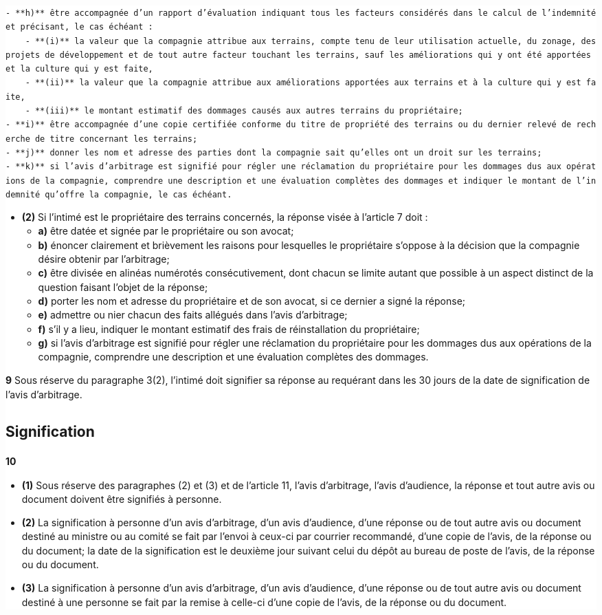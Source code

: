 	- **h)** être accompagnée d’un rapport d’évaluation indiquant tous les facteurs considérés dans le calcul de l’indemnité et précisant, le cas échéant :
		- **(i)** la valeur que la compagnie attribue aux terrains, compte tenu de leur utilisation actuelle, du zonage, des projets de développement et de tout autre facteur touchant les terrains, sauf les améliorations qui y ont été apportées et la culture qui y est faite,
		- **(ii)** la valeur que la compagnie attribue aux améliorations apportées aux terrains et à la culture qui y est faite,
		- **(iii)** le montant estimatif des dommages causés aux autres terrains du propriétaire;
	- **i)** être accompagnée d’une copie certifiée conforme du titre de propriété des terrains ou du dernier relevé de recherche de titre concernant les terrains;
	- **j)** donner les nom et adresse des parties dont la compagnie sait qu’elles ont un droit sur les terrains;
	- **k)** si l’avis d’arbitrage est signifié pour régler une réclamation du propriétaire pour les dommages dus aux opérations de la compagnie, comprendre une description et une évaluation complètes des dommages et indiquer le montant de l’indemnité qu’offre la compagnie, le cas échéant.

- **(2)** Si l’intimé est le propriétaire des terrains concernés, la réponse visée à l’article 7 doit :
	- **a)** être datée et signée par le propriétaire ou son avocat;
	- **b)** énoncer clairement et brièvement les raisons pour lesquelles le propriétaire s’oppose à la décision que la compagnie désire obtenir par l’arbitrage;
	- **c)** être divisée en alinéas numérotés consécutivement, dont chacun se limite autant que possible à un aspect distinct de la question faisant l’objet de la réponse;
	- **d)** porter les nom et adresse du propriétaire et de son avocat, si ce dernier a signé la réponse;
	- **e)** admettre ou nier chacun des faits allégués dans l’avis d’arbitrage;
	- **f)** s’il y a lieu, indiquer le montant estimatif des frais de réinstallation du propriétaire;
	- **g)** si l’avis d’arbitrage est signifié pour régler une réclamation du propriétaire pour les dommages dus aux opérations de la compagnie, comprendre une description et une évaluation complètes des dommages.



**9** Sous réserve du paragraphe 3(2), l’intimé doit signifier sa réponse au requérant dans les 30 jours de la date de signification de l’avis d’arbitrage.




## Signification


**10** 

- **(1)** Sous réserve des paragraphes (2) et (3) et de l’article 11, l’avis d’arbitrage, l’avis d’audience, la réponse et tout autre avis ou document doivent être signifiés à personne.

- **(2)** La signification à personne d’un avis d’arbitrage, d’un avis d’audience, d’une réponse ou de tout autre avis ou document destiné au ministre ou au comité se fait par l’envoi à ceux-ci par courrier recommandé, d’une copie de l’avis, de la réponse ou du document; la date de la signification est le deuxième jour suivant celui du dépôt au bureau de poste de l’avis, de la réponse ou du document.

- **(3)** La signification à personne d’un avis d’arbitrage, d’un avis d’audience, d’une réponse ou de tout autre avis ou document destiné à une personne se fait par la remise à celle-ci d’une copie de l’avis, de la réponse ou du document.
